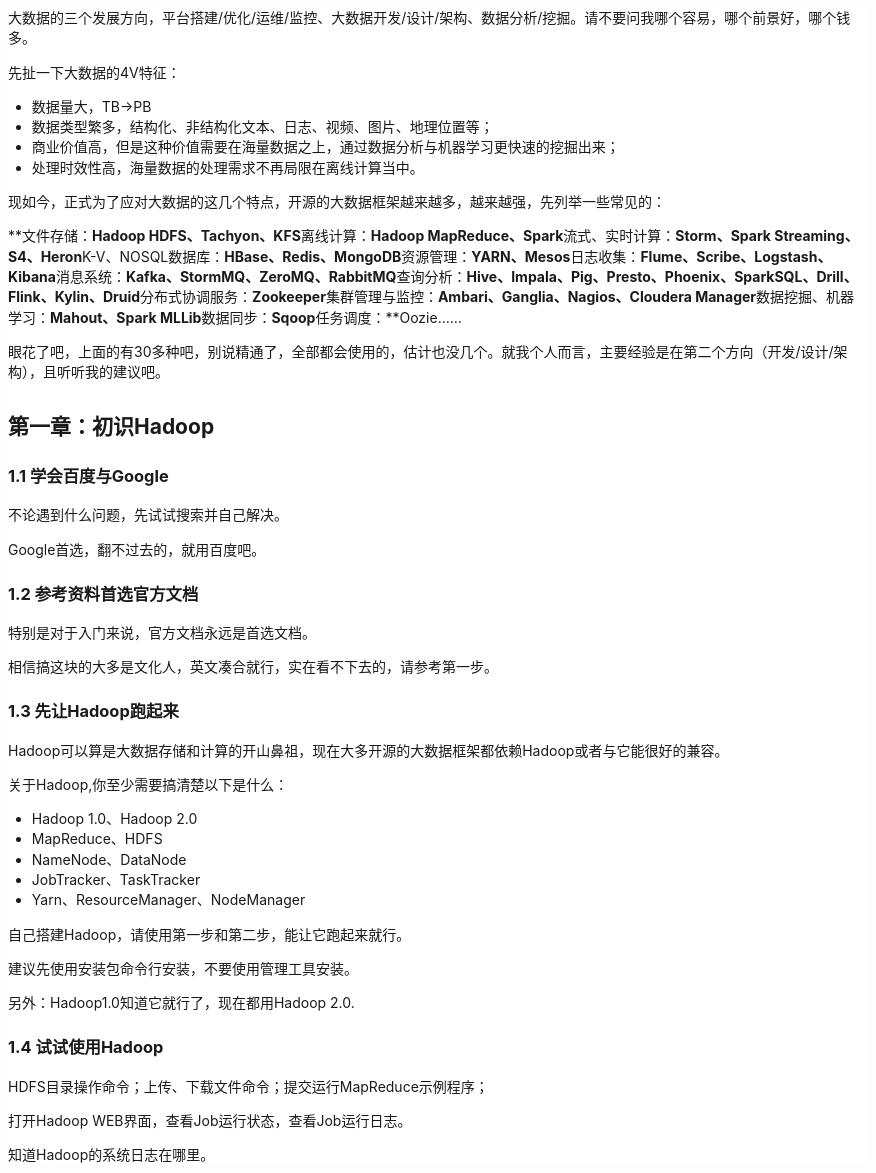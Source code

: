 大数据的三个发展方向，平台搭建/优化/运维/监控、大数据开发/设计/架构、数据分析/挖掘。请不要问我哪个容易，哪个前景好，哪个钱多。

先扯一下大数据的4V特征：

- 数据量大，TB->PB
- 数据类型繁多，结构化、非结构化文本、日志、视频、图片、地理位置等；
- 商业价值高，但是这种价值需要在海量数据之上，通过数据分析与机器学习更快速的挖掘出来；
- 处理时效性高，海量数据的处理需求不再局限在离线计算当中。

现如今，正式为了应对大数据的这几个特点，开源的大数据框架越来越多，越来越强，先列举一些常见的：

**文件存储：**Hadoop HDFS、Tachyon、KFS**离线计算：**Hadoop MapReduce、Spark**流式、实时计算：**Storm、Spark Streaming、S4、Heron**K-V、NOSQL数据库：**HBase、Redis、MongoDB**资源管理：**YARN、Mesos**日志收集：**Flume、Scribe、Logstash、Kibana**消息系统：**Kafka、StormMQ、ZeroMQ、RabbitMQ**查询分析：**Hive、Impala、Pig、Presto、Phoenix、SparkSQL、Drill、Flink、Kylin、Druid**分布式协调服务：**Zookeeper**集群管理与监控：**Ambari、Ganglia、Nagios、Cloudera Manager**数据挖掘、机器学习：**Mahout、Spark MLLib**数据同步：**Sqoop**任务调度：**Oozie……

眼花了吧，上面的有30多种吧，别说精通了，全部都会使用的，估计也没几个。就我个人而言，主要经验是在第二个方向（开发/设计/架构），且听听我的建议吧。

## **第一章：初识Hadoop**

### **1.1 学会百度与Google**

不论遇到什么问题，先试试搜索并自己解决。

Google首选，翻不过去的，就用百度吧。

### **1.2 参考资料首选官方文档**

特别是对于入门来说，官方文档永远是首选文档。

相信搞这块的大多是文化人，英文凑合就行，实在看不下去的，请参考第一步。

### **1.3 先让Hadoop跑起来**

Hadoop可以算是大数据存储和计算的开山鼻祖，现在大多开源的大数据框架都依赖Hadoop或者与它能很好的兼容。

关于Hadoop,你至少需要搞清楚以下是什么：

- Hadoop 1.0、Hadoop 2.0
- MapReduce、HDFS
- NameNode、DataNode
- JobTracker、TaskTracker
- Yarn、ResourceManager、NodeManager

自己搭建Hadoop，请使用第一步和第二步，能让它跑起来就行。

建议先使用安装包命令行安装，不要使用管理工具安装。

另外：Hadoop1.0知道它就行了，现在都用Hadoop 2.0.

### **1.4 试试使用Hadoop**

HDFS目录操作命令；上传、下载文件命令；提交运行MapReduce示例程序；

打开Hadoop WEB界面，查看Job运行状态，查看Job运行日志。

知道Hadoop的系统日志在哪里。
